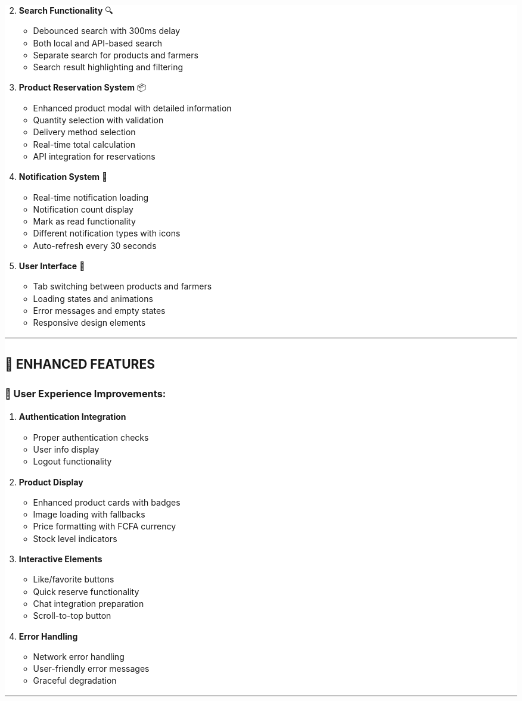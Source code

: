 2. **Search Functionality** 🔍
   - Debounced search with 300ms delay
   - Both local and API-based search
   - Separate search for products and farmers
   - Search result highlighting and filtering

3. **Product Reservation System** 📦
   - Enhanced product modal with detailed information
   - Quantity selection with validation
   - Delivery method selection
   - Real-time total calculation
   - API integration for reservations

4. **Notification System** 🔔
   - Real-time notification loading
   - Notification count display
   - Mark as read functionality
   - Different notification types with icons
   - Auto-refresh every 30 seconds

5. **User Interface** 🎨
   - Tab switching between products and farmers
   - Loading states and animations
   - Error messages and empty states
   - Responsive design elements

---

## 🚀 **ENHANCED FEATURES**

### **📱 User Experience Improvements:**

1. **Authentication Integration**
   - Proper authentication checks
   - User info display
   - Logout functionality

2. **Product Display**
   - Enhanced product cards with badges
   - Image loading with fallbacks
   - Price formatting with FCFA currency
   - Stock level indicators

3. **Interactive Elements**
   - Like/favorite buttons
   - Quick reserve functionality
   - Chat integration preparation
   - Scroll-to-top button

4. **Error Handling**
   - Network error handling
   - User-friendly error messages
   - Graceful degradation

---